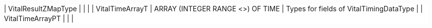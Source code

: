 | VitalResultZMapType      |                                                                                                                                                                                                                                                                                                                                                                                                                                                                                                                                                                                                                                                                                                                                                                                                                                                                                                                                                                                                                                                                                                                                                                                                                                                                                                                                                                                                                                                                                                                                                                                                                                             |                                                          |
| VitalTimeArrayT          | ARRAY (INTEGER RANGE <>) OF TIME                                                                                                                                                                                                                                                                                                                                                                                                                                                                                                                                                                                                                                                                                                                                                                                                                                                                                                                                                                                                                                                                                                                                                                                                                                                                                                                                                                                                                                                                                                                                                                                                            |  Types for fields of VitalTimingDataType                 |
| VitalTimeArrayPT         |                                                                                                                                                                                                                                                                                                                                                                                                                                                                                                                                                                                                                                                                                                                                                                                                                                                                                                                                                                                                                                                                                                                                                                                                                                                                                                                                                                                                                                                                                                                                                                                                                                             |                                                          |